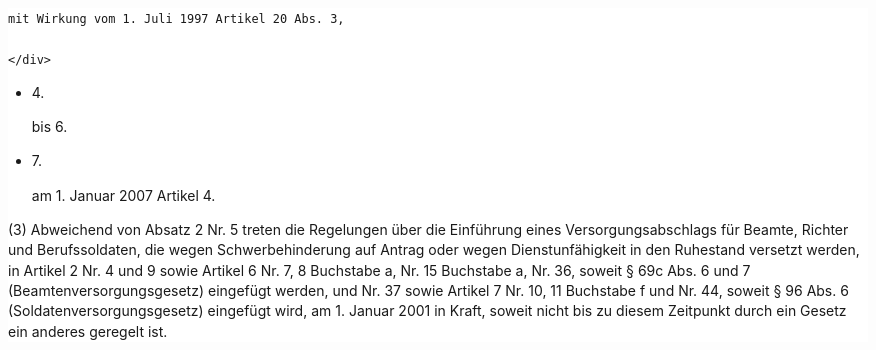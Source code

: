     mit Wirkung vom 1. Juli 1997 Artikel 20 Abs. 3,
    
    </div>

  - 4\.
    
    <div style="">
    
    bis 6.
    
    </div>

  - 7\.
    
    <div style="">
    
    am 1. Januar 2007 Artikel 4.
    
    </div>

</div>

<div class="jurAbsatz">

(3) Abweichend von Absatz 2 Nr. 5 treten die Regelungen über die
Einführung eines Versorgungsabschlags für Beamte, Richter und
Berufssoldaten, die wegen Schwerbehinderung auf Antrag oder wegen
Dienstunfähigkeit in den Ruhestand versetzt werden, in Artikel 2 Nr. 4
und 9 sowie Artikel 6 Nr. 7, 8 Buchstabe a, Nr. 15 Buchstabe a, Nr. 36,
soweit § 69c Abs. 6 und 7 (Beamtenversorgungsgesetz) eingefügt werden,
und Nr. 37 sowie Artikel 7 Nr. 10, 11 Buchstabe f und Nr. 44, soweit §
96 Abs. 6 (Soldatenversorgungsgesetz) eingefügt wird, am 1. Januar 2001
in Kraft, soweit nicht bis zu diesem Zeitpunkt durch ein Gesetz ein
anderes geregelt ist.

</div>

</div>

</div>

</div>
